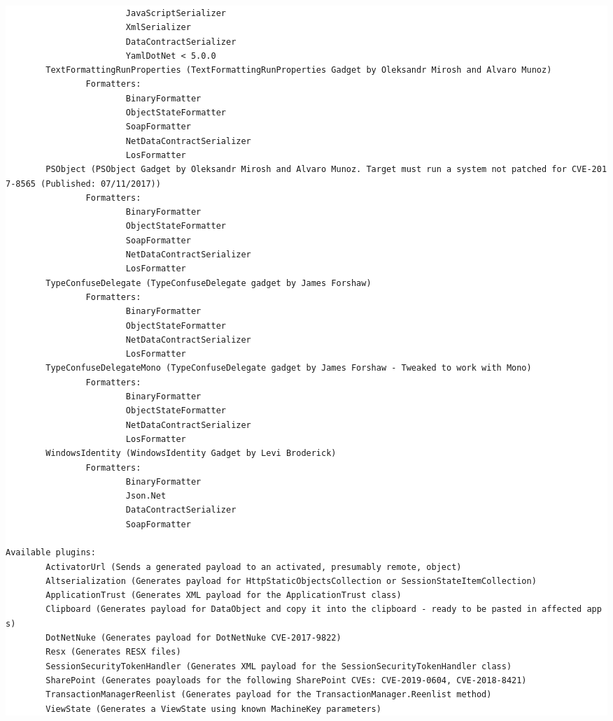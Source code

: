 ```
                        JavaScriptSerializer
                        XmlSerializer
                        DataContractSerializer
                        YamlDotNet < 5.0.0
        TextFormattingRunProperties (TextFormattingRunProperties Gadget by Oleksandr Mirosh and Alvaro Munoz)
                Formatters:
                        BinaryFormatter
                        ObjectStateFormatter
                        SoapFormatter
                        NetDataContractSerializer
                        LosFormatter
        PSObject (PSObject Gadget by Oleksandr Mirosh and Alvaro Munoz. Target must run a system not patched for CVE-2017-8565 (Published: 07/11/2017))
                Formatters:
                        BinaryFormatter
                        ObjectStateFormatter
                        SoapFormatter
                        NetDataContractSerializer
                        LosFormatter
        TypeConfuseDelegate (TypeConfuseDelegate gadget by James Forshaw)
                Formatters:
                        BinaryFormatter
                        ObjectStateFormatter
                        NetDataContractSerializer
                        LosFormatter
        TypeConfuseDelegateMono (TypeConfuseDelegate gadget by James Forshaw - Tweaked to work with Mono)
                Formatters:
                        BinaryFormatter
                        ObjectStateFormatter
                        NetDataContractSerializer
                        LosFormatter
        WindowsIdentity (WindowsIdentity Gadget by Levi Broderick)
                Formatters:
                        BinaryFormatter
                        Json.Net
                        DataContractSerializer
                        SoapFormatter

Available plugins:
        ActivatorUrl (Sends a generated payload to an activated, presumably remote, object)
        Altserialization (Generates payload for HttpStaticObjectsCollection or SessionStateItemCollection)
        ApplicationTrust (Generates XML payload for the ApplicationTrust class)
        Clipboard (Generates payload for DataObject and copy it into the clipboard - ready to be pasted in affected apps)
        DotNetNuke (Generates payload for DotNetNuke CVE-2017-9822)
        Resx (Generates RESX files)
        SessionSecurityTokenHandler (Generates XML payload for the SessionSecurityTokenHandler class)
        SharePoint (Generates poayloads for the following SharePoint CVEs: CVE-2019-0604, CVE-2018-8421)
        TransactionManagerReenlist (Generates payload for the TransactionManager.Reenlist method)
        ViewState (Generates a ViewState using known MachineKey parameters)
```

